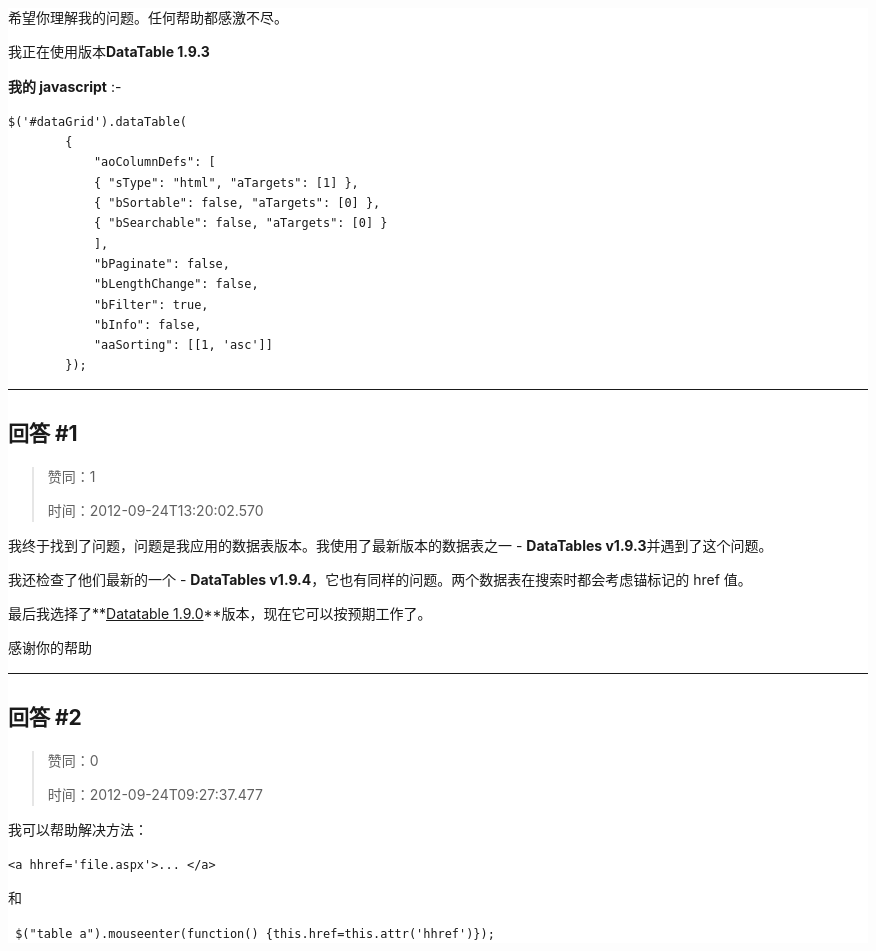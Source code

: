 希望你理解我的问题。任何帮助都感激不尽。

我正在使用版本**DataTable 1.9.3**

**我的 javascript** :-

```
$('#dataGrid').dataTable(
        {
            "aoColumnDefs": [
            { "sType": "html", "aTargets": [1] },
            { "bSortable": false, "aTargets": [0] },
            { "bSearchable": false, "aTargets": [0] }
            ],
            "bPaginate": false,
            "bLengthChange": false,
            "bFilter": true,
            "bInfo": false,                
            "aaSorting": [[1, 'asc']]
        }); 
```

* * *

## 回答 #1

> 赞同：1
> 
> 时间：2012-09-24T13:20:02.570

我终于找到了问题，问题是我应用的数据表版本。我使用了最新版本的数据表之一 - **DataTables v1.9.3**并遇到了这个问题。

我还检查了他们最新的一个 - **DataTables v1.9.4**，它也有同样的问题。两个数据表在搜索时都会考虑锚标记的 href 值。

最后我选择了**[Datatable 1.9.0](http://ajax.aspnetcdn.com/ajax/jquery.dataTables/1.9.3/jquery.dataTables.min.js)**版本，现在它可以按预期工作了。

感谢你的帮助

* * *

## 回答 #2

> 赞同：0
> 
> 时间：2012-09-24T09:27:37.477

我可以帮助解决方法：

```
<a hhref='file.aspx'>... </a> 
```

和

```
 $("table a").mouseenter(function() {this.href=this.attr('hhref')}); 
```
